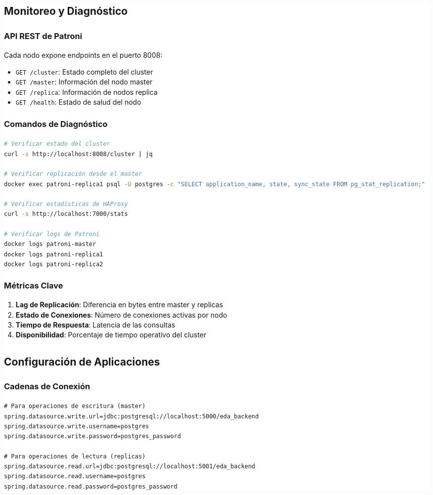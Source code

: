 ## Monitoreo y Diagnóstico

### API REST de Patroni

Cada nodo expone endpoints en el puerto 8008:

- `GET /cluster`: Estado completo del cluster
- `GET /master`: Información del nodo master
- `GET /replica`: Información de nodos replica
- `GET /health`: Estado de salud del nodo

### Comandos de Diagnóstico

```bash
# Verificar estado del cluster
curl -s http://localhost:8008/cluster | jq

# Verificar replicación desde el master
docker exec patroni-replica1 psql -U postgres -c "SELECT application_name, state, sync_state FROM pg_stat_replication;"

# Verificar estadísticas de HAProxy
curl -s http://localhost:7000/stats

# Verificar logs de Patroni
docker logs patroni-master
docker logs patroni-replica1
docker logs patroni-replica2
```

### Métricas Clave

1. **Lag de Replicación**: Diferencia en bytes entre master y replicas
2. **Estado de Conexiones**: Número de conexiones activas por nodo
3. **Tiempo de Respuesta**: Latencia de las consultas
4. **Disponibilidad**: Porcentaje de tiempo operativo del cluster

## Configuración de Aplicaciones

### Cadenas de Conexión

```properties
# Para operaciones de escritura (master)
spring.datasource.write.url=jdbc:postgresql://localhost:5000/eda_backend
spring.datasource.write.username=postgres
spring.datasource.write.password=postgres_password

# Para operaciones de lectura (replicas)
spring.datasource.read.url=jdbc:postgresql://localhost:5001/eda_backend
spring.datasource.read.username=postgres
spring.datasource.read.password=postgres_password
```
